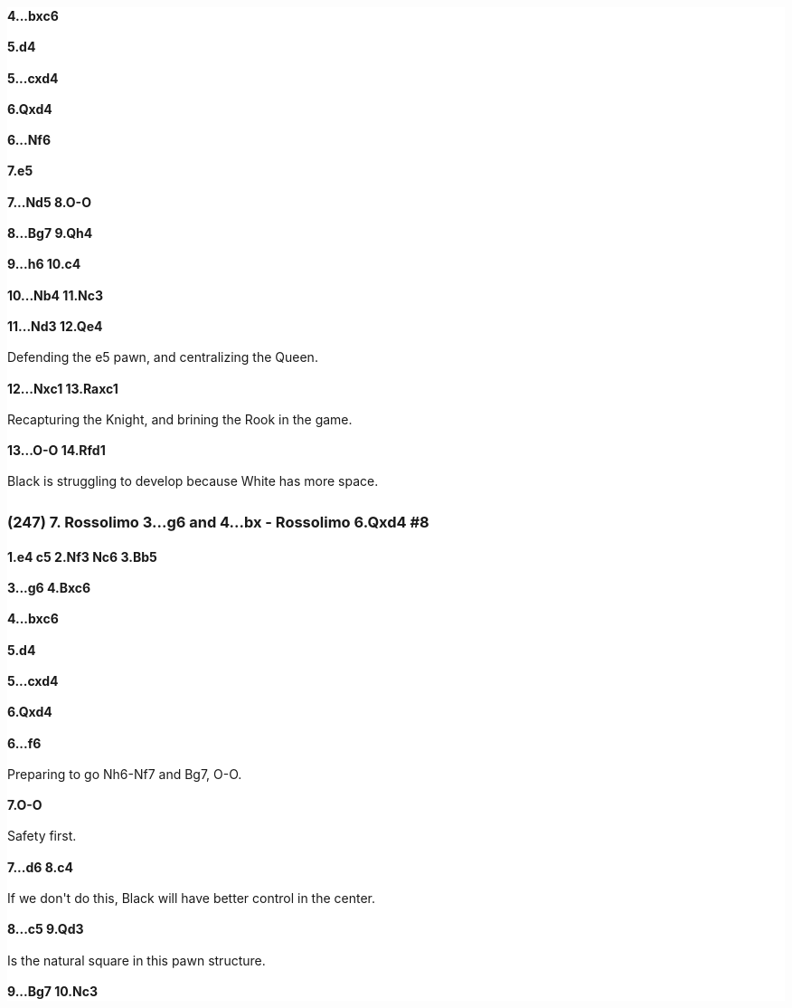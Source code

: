 **4...bxc6**

**5.d4**

**5...cxd4**

**6.Qxd4**

**6...Nf6**

**7.e5**

**7...Nd5 8.O-O**

**8...Bg7 9.Qh4**

**9...h6 10.c4**

**10...Nb4 11.Nc3**

**11...Nd3 12.Qe4**

Defending the e5 pawn, and centralizing the Queen.</skip>

**12...Nxc1 13.Raxc1**

Recapturing the Knight, and brining the Rook in the game.</skip>

**13...O-O 14.Rfd1**

Black is struggling to develop because White has more space.</skip>

### (247) 7. Rossolimo 3...g6 and 4...bx - Rossolimo 6.Qxd4 #8 

**1.e4 c5 2.Nf3 Nc6 3.Bb5**

**3...g6 4.Bxc6**

**4...bxc6**

**5.d4**

**5...cxd4**

**6.Qxd4**

**6...f6**

Preparing to go Nh6-Nf7 and Bg7, O-O.</skip>

**7.O-O**

Safety first.</skip>

**7...d6 8.c4**

If we don't do this, Black will have better control in the center.</skip>

**8...c5 9.Qd3**

Is the natural square in this pawn structure.</skip>

**9...Bg7 10.Nc3**
